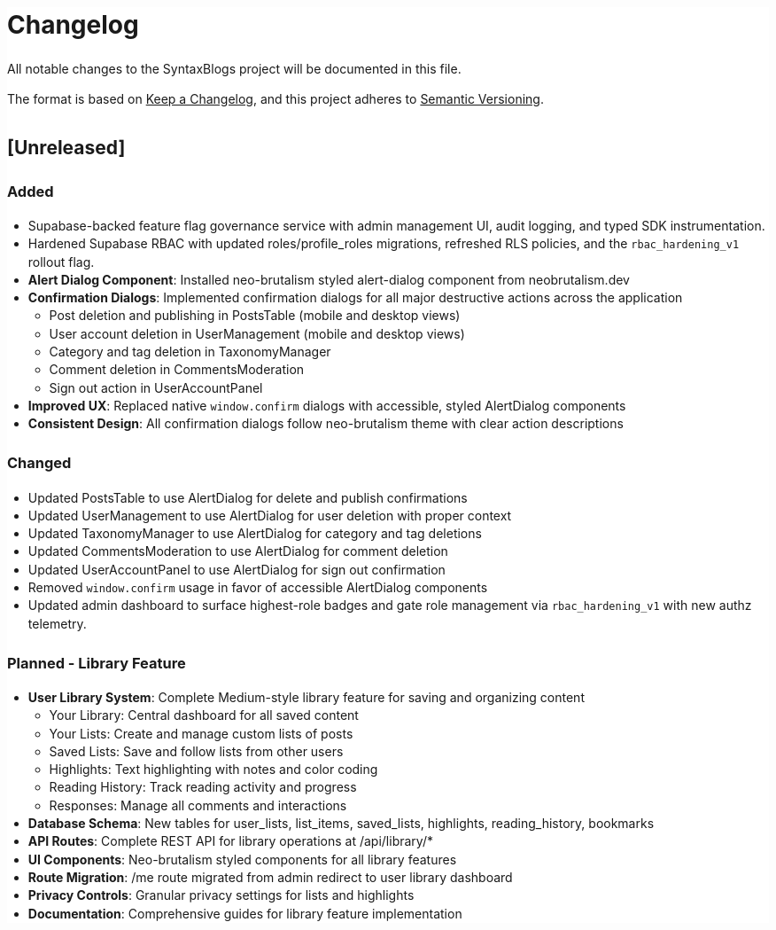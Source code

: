 # Changelog

All notable changes to the SyntaxBlogs project will be documented in this file.

The format is based on [Keep a Changelog](https://keepachangelog.com/en/1.0.0/),
and this project adheres to [Semantic Versioning](https://semver.org/spec/v2.0.0.html).

## [Unreleased]

### Added

- Supabase-backed feature flag governance service with admin management UI, audit logging, and typed SDK instrumentation.
- Hardened Supabase RBAC with updated roles/profile_roles migrations, refreshed RLS policies, and the `rbac_hardening_v1` rollout flag.
- **Alert Dialog Component**: Installed neo-brutalism styled alert-dialog component from neobrutalism.dev
- **Confirmation Dialogs**: Implemented confirmation dialogs for all major destructive actions across the application
  - Post deletion and publishing in PostsTable (mobile and desktop views)
  - User account deletion in UserManagement (mobile and desktop views)
  - Category and tag deletion in TaxonomyManager
  - Comment deletion in CommentsModeration
  - Sign out action in UserAccountPanel
- **Improved UX**: Replaced native `window.confirm` dialogs with accessible, styled AlertDialog components
- **Consistent Design**: All confirmation dialogs follow neo-brutalism theme with clear action descriptions

### Changed

- Updated PostsTable to use AlertDialog for delete and publish confirmations
- Updated UserManagement to use AlertDialog for user deletion with proper context
- Updated TaxonomyManager to use AlertDialog for category and tag deletions
- Updated CommentsModeration to use AlertDialog for comment deletion
- Updated UserAccountPanel to use AlertDialog for sign out confirmation
- Removed `window.confirm` usage in favor of accessible AlertDialog components
- Updated admin dashboard to surface highest-role badges and gate role management via `rbac_hardening_v1` with new authz telemetry.

### Planned - Library Feature
- **User Library System**: Complete Medium-style library feature for saving and organizing content
  - Your Library: Central dashboard for all saved content
  - Your Lists: Create and manage custom lists of posts
  - Saved Lists: Save and follow lists from other users
  - Highlights: Text highlighting with notes and color coding
  - Reading History: Track reading activity and progress
  - Responses: Manage all comments and interactions
- **Database Schema**: New tables for user_lists, list_items, saved_lists, highlights, reading_history, bookmarks
- **API Routes**: Complete REST API for library operations at /api/library/*
- **UI Components**: Neo-brutalism styled components for all library features
- **Route Migration**: /me route migrated from admin redirect to user library dashboard
- **Privacy Controls**: Granular privacy settings for lists and highlights
- **Documentation**: Comprehensive guides for library feature implementation
